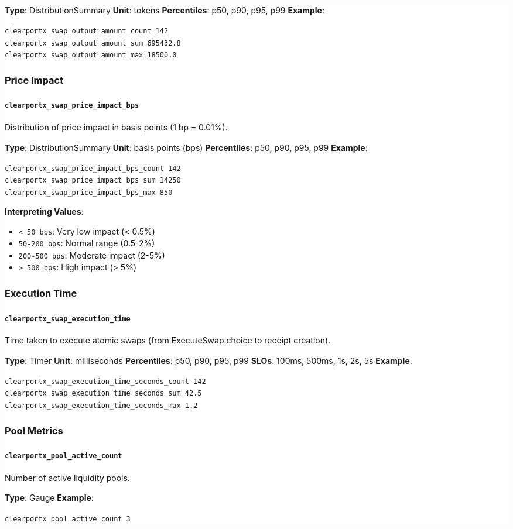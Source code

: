 **Type**: DistributionSummary
**Unit**: tokens
**Percentiles**: p50, p90, p95, p99
**Example**:
```
clearportx_swap_output_amount_count 142
clearportx_swap_output_amount_sum 695432.8
clearportx_swap_output_amount_max 18500.0
```

### Price Impact

#### `clearportx_swap_price_impact_bps`
Distribution of price impact in basis points (1 bp = 0.01%).

**Type**: DistributionSummary
**Unit**: basis points (bps)
**Percentiles**: p50, p90, p95, p99
**Example**:
```
clearportx_swap_price_impact_bps_count 142
clearportx_swap_price_impact_bps_sum 14250
clearportx_swap_price_impact_bps_max 850
```

**Interpreting Values**:
- `< 50 bps`: Very low impact (< 0.5%)
- `50-200 bps`: Normal range (0.5-2%)
- `200-500 bps`: Moderate impact (2-5%)
- `> 500 bps`: High impact (> 5%)

### Execution Time

#### `clearportx_swap_execution_time`
Time taken to execute atomic swaps (from ExecuteSwap choice to receipt creation).

**Type**: Timer
**Unit**: milliseconds
**Percentiles**: p50, p90, p95, p99
**SLOs**: 100ms, 500ms, 1s, 2s, 5s
**Example**:
```
clearportx_swap_execution_time_seconds_count 142
clearportx_swap_execution_time_seconds_sum 42.5
clearportx_swap_execution_time_seconds_max 1.2
```

### Pool Metrics

#### `clearportx_pool_active_count`
Number of active liquidity pools.

**Type**: Gauge
**Example**:
```
clearportx_pool_active_count 3
```
